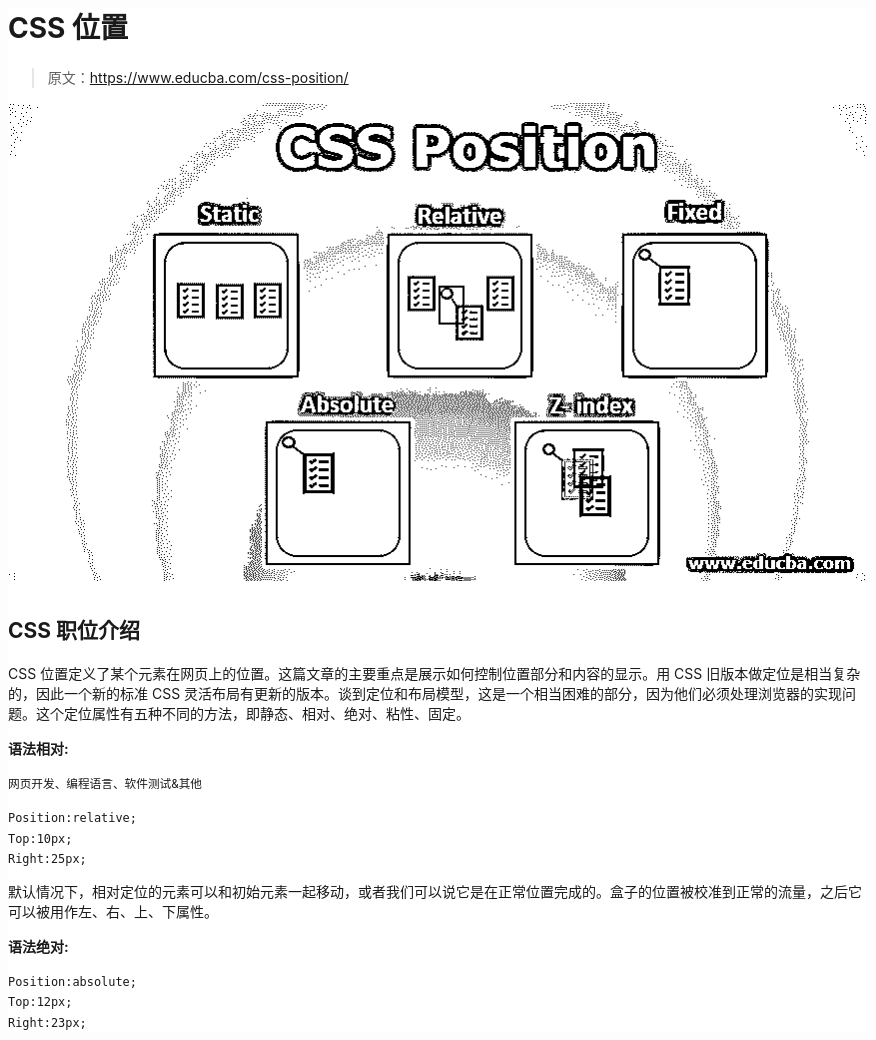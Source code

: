 # CSS 位置

> 原文：<https://www.educba.com/css-position/>

![CSS-Position](img/2efefa71c6cc2a07377bef1cf475342e.png)



## CSS 职位介绍

CSS 位置定义了某个元素在网页上的位置。这篇文章的主要重点是展示如何控制位置部分和内容的显示。用 CSS 旧版本做定位是相当复杂的，因此一个新的标准 CSS 灵活布局有更新的版本。谈到定位和布局模型，这是一个相当困难的部分，因为他们必须处理浏览器的实现问题。这个定位属性有五种不同的方法，即静态、相对、绝对、粘性、固定。

**语法相对:**

<small>网页开发、编程语言、软件测试&其他</small>

```
Position:relative;
Top:10px;
Right:25px;
```

默认情况下，相对定位的元素可以和初始元素一起移动，或者我们可以说它是在正常位置完成的。盒子的位置被校准到正常的流量，之后它可以被用作左、右、上、下属性。

**语法绝对:**

```
Position:absolute;
Top:12px;
Right:23px;
```
